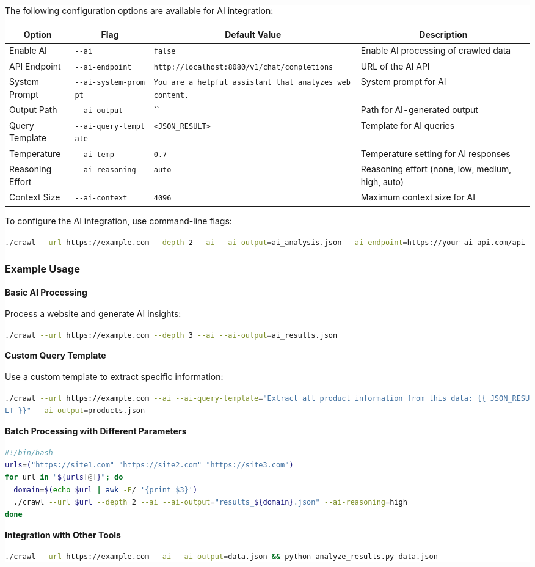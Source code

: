 The following configuration options are available for AI integration:

| Option | Flag | Default Value | Description |
|--------|------|---------------|-------------|
| Enable AI | `--ai` | `false` | Enable AI processing of crawled data |
| API Endpoint | `--ai-endpoint` | `http://localhost:8080/v1/chat/completions` | URL of the AI API |
| System Prompt | `--ai-system-prompt` | `You are a helpful assistant that analyzes web content.` | System prompt for AI |
| Output Path | `--ai-output` | `` | Path for AI-generated output |
| Query Template | `--ai-query-template` | `<JSON_RESULT>` | Template for AI queries |
| Temperature | `--ai-temp` | `0.7` | Temperature setting for AI responses |
| Reasoning Effort | `--ai-reasoning` | `auto` | Reasoning effort (none, low, medium, high, auto) |
| Context Size | `--ai-context` | `4096` | Maximum context size for AI |

To configure the AI integration, use command-line flags:

```bash
./crawl --url https://example.com --depth 2 --ai --ai-output=ai_analysis.json --ai-endpoint=https://your-ai-api.com/api
```

### Example Usage

**Basic AI Processing**

Process a website and generate AI insights:

```bash
./crawl --url https://example.com --depth 3 --ai --ai-output=ai_results.json
```

**Custom Query Template**

Use a custom template to extract specific information:

```bash
./crawl --url https://example.com --ai --ai-query-template="Extract all product information from this data: {{ JSON_RESULT }}" --ai-output=products.json
```

**Batch Processing with Different Parameters**

```bash
#!/bin/bash
urls=("https://site1.com" "https://site2.com" "https://site3.com")
for url in "${urls[@]}"; do
  domain=$(echo $url | awk -F/ '{print $3}')
  ./crawl --url $url --depth 2 --ai --ai-output="results_${domain}.json" --ai-reasoning=high
done
```

**Integration with Other Tools**

```bash
./crawl --url https://example.com --ai --ai-output=data.json && python analyze_results.py data.json
```
